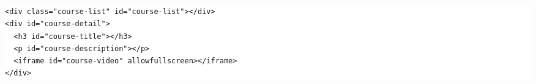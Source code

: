     <div class="course-list" id="course-list"></div>
    <div id="course-detail">
      <h3 id="course-title"></h3>
      <p id="course-description"></p>
      <iframe id="course-video" allowfullscreen></iframe>
    </div>
  </div>

  <script>
    const courses = [
      {
        title: "HTML Basics",
        description: "Learn the basics of HTML.",
        videoUrl: "https://www.youtube.com/embed/UB1O30fR-EE"
      },
      {
        title: "CSS Fundamentals",
        description: "Understand how to style your website using CSS.",
        videoUrl: "https://www.youtube.com/embed/yfoY53QXEnI"
      },
      {
        title: "JavaScript Introduction",
        description: "Start your JavaScript journey here.",
        videoUrl: "https://www.youtube.com/embed/W6NZfCO5SIk"
      }
    ];

    const courseListEl = document.getElementById("course-list");
    const detailEl = document.getElementById("course-detail");
    const titleEl = document.getElementById("course-title");
    const descEl = document.getElementById("course-description");
    const videoEl = document.getElementById("course-video");

    courses.forEach((course, index) => {
      const div = document.createElement("div");
      div.className = "course";
      div.innerHTML = `<h3>${course.title}</h3><p>${course.description}</p>`;
      div.onclick = () => {
        titleEl.innerText = course.title;
        descEl.innerText = course.description;
        videoEl.src = course.videoUrl;
        detailEl.style.display = "block";
      };
      courseListEl.appendChild(div);
    });
  </script>
</body>
</html>
